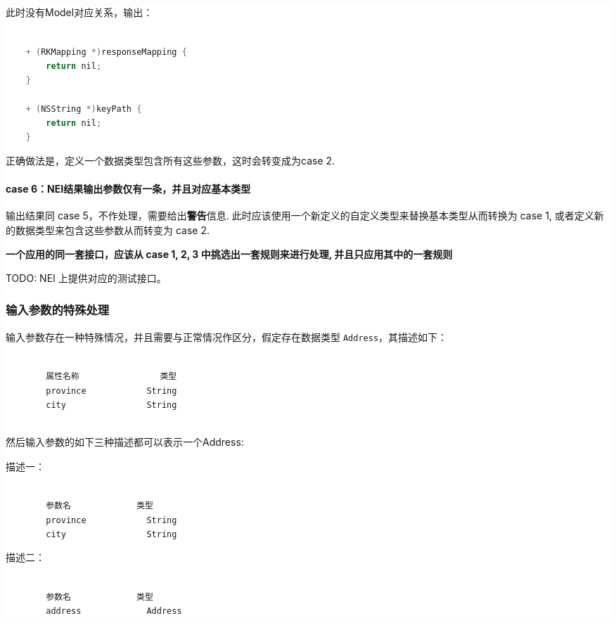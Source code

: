 此时没有Model对应关系，输出：

```objective-c

	+ (RKMapping *)responseMapping {
	    return nil;
	}
	
	+ (NSString *)keyPath {
	    return nil;
	}

```

正确做法是，定义一个数据类型包含所有这些参数，这时会转变成为case 2.

#### case 6：NEI结果输出参数仅有一条，并且对应基本类型

输出结果同 case 5，不作处理，需要给出**警告**信息. 此时应该使用一个新定义的自定义类型来替换基本类型从而转换为 case 1, 或者定义新的数据类型来包含这些参数从而转变为 case 2.

**一个应用的同一套接口，应该从 case 1, 2, 3 中挑选出一套规则来进行处理, 并且只应用其中的一套规则**

TODO: NEI 上提供对应的测试接口。


### 输入参数的特殊处理
输入参数存在一种特殊情况，并且需要与正常情况作区分，假定存在数据类型 `Address`，其描述如下：

```objective-c

		属性名称				类型		
		province			String
		city				String
		
```

然后输入参数的如下三种描述都可以表示一个Address:

描述一：

```objective-c

		参数名				类型		
		province			String
		city				String

```

描述二：
	
```objective-c
	
		参数名				类型		
		address			    Address

```
